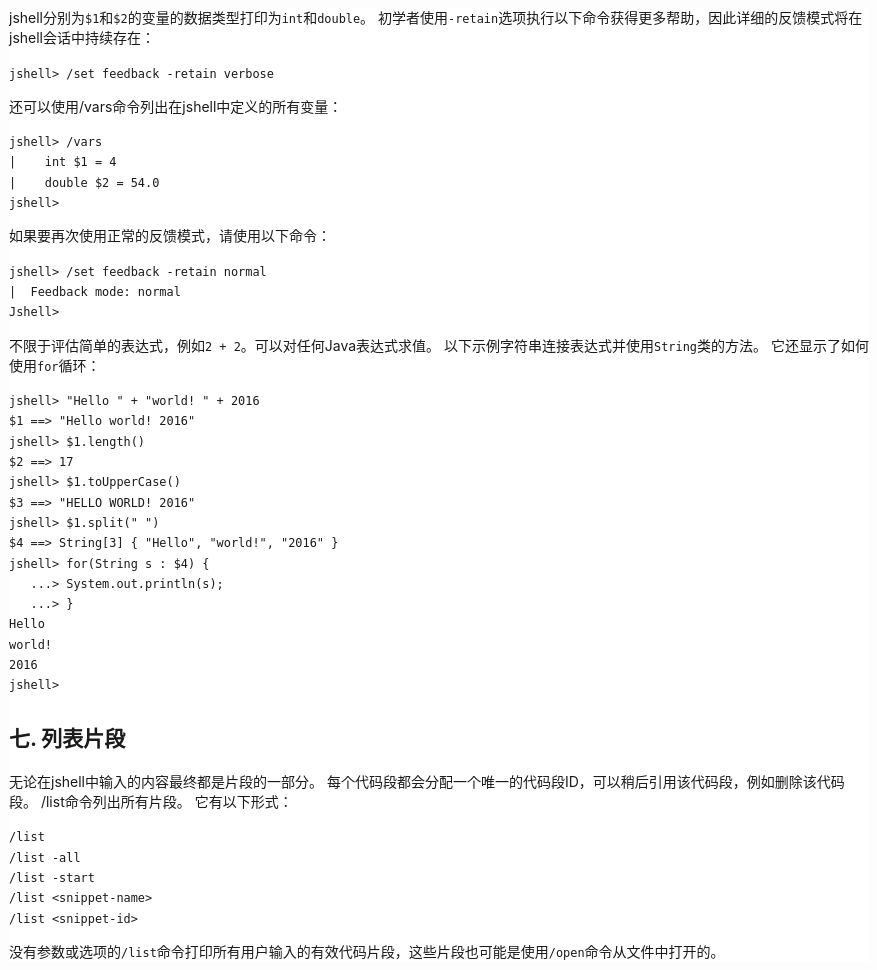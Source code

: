 jshell分别为`$1`和`$2`的变量的数据类型打印为`int`和`double`。 初学者使用`-retain`选项执行以下命令获得更多帮助，因此详细的反馈模式将在jshell会话中持续存在：

```
jshell> /set feedback -retain verbose
```

还可以使用/vars命令列出在jshell中定义的所有变量：

```
jshell> /vars
|    int $1 = 4
|    double $2 = 54.0
jshell>
```

如果要再次使用正常的反馈模式，请使用以下命令：

```
jshell> /set feedback -retain normal
|  Feedback mode: normal
Jshell>
```

不限于评估简单的表达式，例如`2 + 2`。可以对任何Java表达式求值。 以下示例字符串连接表达式并使用`String`类的方法。 它还显示了如何使用`for`循环：

```
jshell> "Hello " + "world! " + 2016
$1 ==> "Hello world! 2016"
jshell> $1.length()
$2 ==> 17
jshell> $1.toUpperCase()
$3 ==> "HELLO WORLD! 2016"
jshell> $1.split(" ")
$4 ==> String[3] { "Hello", "world!", "2016" }
jshell> for(String s : $4) {
   ...> System.out.println(s);
   ...> }
Hello
world!
2016
jshell>
```

## 七. 列表片段

无论在jshell中输入的内容最终都是片段的一部分。 每个代码段都会分配一个唯一的代码段ID，可以稍后引用该代码段，例如删除该代码段。 /list命令列出所有片段。 它有以下形式：

```
/list
/list -all
/list -start
/list <snippet-name>
/list <snippet-id>
```

没有参数或选项的`/list`命令打印所有用户输入的有效代码片段，这些片段也可能是使用`/open`命令从文件中打开的。

